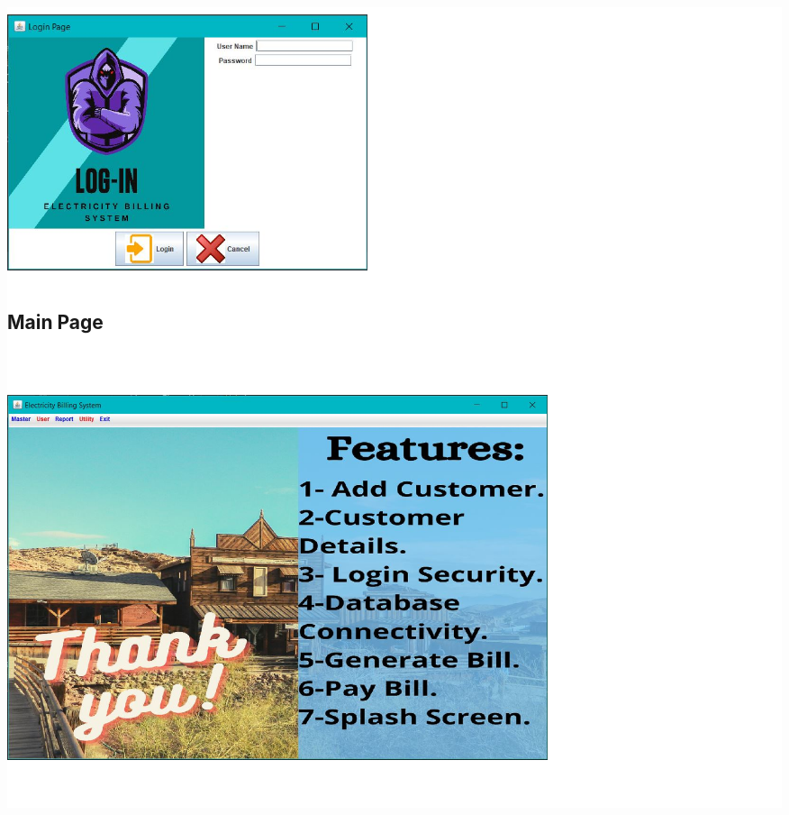 <img src="https://github.com/harsh20002/Electricity-Billing-System/blob/main/ScreenShots/Login.JPG" width="400" height="300">

## Main Page

<img src="https://github.com/harsh20002/Electricity-Billing-System/blob/main/ScreenShots/Main.JPG" width="600" height="500">
